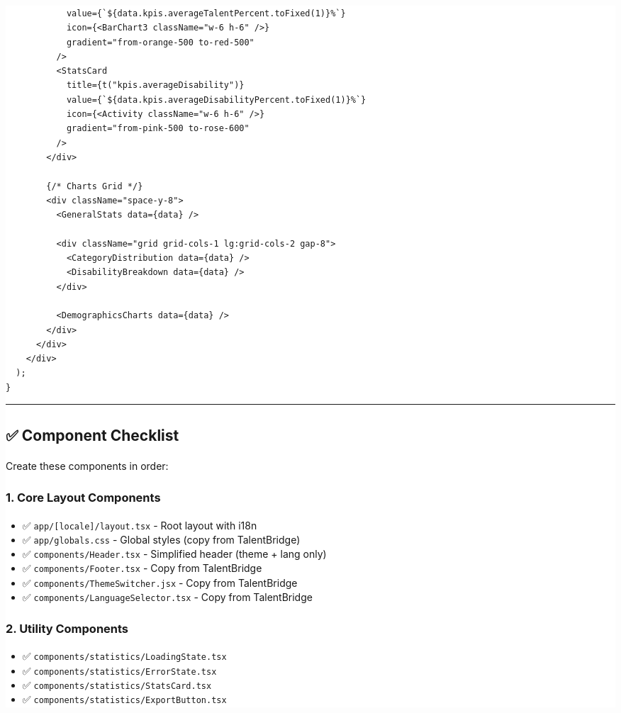 ```tsx
            value={`${data.kpis.averageTalentPercent.toFixed(1)}%`}
            icon={<BarChart3 className="w-6 h-6" />}
            gradient="from-orange-500 to-red-500"
          />
          <StatsCard
            title={t("kpis.averageDisability")}
            value={`${data.kpis.averageDisabilityPercent.toFixed(1)}%`}
            icon={<Activity className="w-6 h-6" />}
            gradient="from-pink-500 to-rose-600"
          />
        </div>

        {/* Charts Grid */}
        <div className="space-y-8">
          <GeneralStats data={data} />

          <div className="grid grid-cols-1 lg:grid-cols-2 gap-8">
            <CategoryDistribution data={data} />
            <DisabilityBreakdown data={data} />
          </div>

          <DemographicsCharts data={data} />
        </div>
      </div>
    </div>
  );
}
```

---

## ✅ Component Checklist

Create these components in order:

### 1. Core Layout Components

- ✅ `app/[locale]/layout.tsx` - Root layout with i18n
- ✅ `app/globals.css` - Global styles (copy from TalentBridge)
- ✅ `components/Header.tsx` - Simplified header (theme + lang only)
- ✅ `components/Footer.tsx` - Copy from TalentBridge
- ✅ `components/ThemeSwitcher.jsx` - Copy from TalentBridge
- ✅ `components/LanguageSelector.tsx` - Copy from TalentBridge

### 2. Utility Components

- ✅ `components/statistics/LoadingState.tsx`
- ✅ `components/statistics/ErrorState.tsx`
- ✅ `components/statistics/StatsCard.tsx`
- ✅ `components/statistics/ExportButton.tsx`

